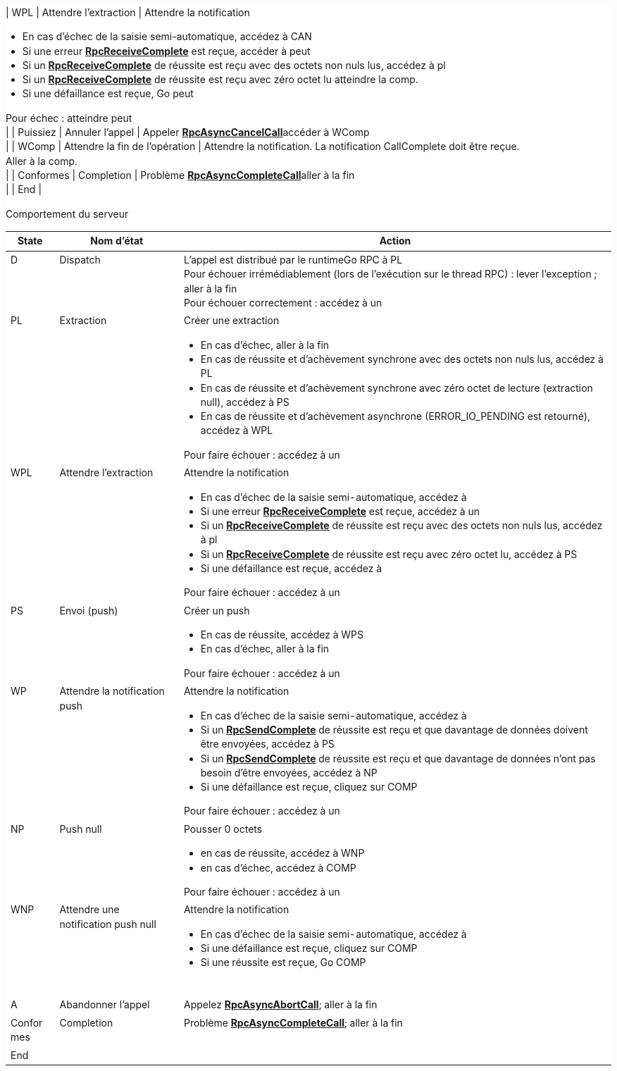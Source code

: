 | WPL | Attendre l’extraction | Attendre la notification<ul><li>En cas d’échec de la saisie semi-automatique, accédez à CAN</li><li>Si une erreur <a href="/windows/desktop/api/Rpcasync/ne-rpcasync-rpc_async_event"><strong>RpcReceiveComplete</strong></a> est reçue, accéder à peut</li><li>Si un <a href="/windows/desktop/api/Rpcasync/ne-rpcasync-rpc_async_event"><strong>RpcReceiveComplete</strong></a> de réussite est reçu avec des octets non nuls lus, accédez à pl</li><li>Si un <a href="/windows/desktop/api/Rpcasync/ne-rpcasync-rpc_async_event"><strong>RpcReceiveComplete</strong></a> de réussite est reçu avec zéro octet lu atteindre la comp.</li><li>Si une défaillance est reçue, Go peut</li></ul>Pour échec : atteindre peut<br /> | 
| Puissiez | Annuler l’appel | Appeler <a href="/windows/desktop/api/Rpcasync/nf-rpcasync-rpcasynccancelcall"><strong>RpcAsyncCancelCall</strong></a>accéder à WComp<br /> | 
| WComp | Attendre la fin de l’opération | Attendre la notification. La notification CallComplete doit être reçue.<br /> Aller à la comp.<br /> | 
| Conformes | Completion | Problème <a href="/windows/desktop/api/Rpcasync/nf-rpcasync-rpcasynccompletecall"><strong>RpcAsyncCompleteCall</strong></a>aller à la fin<br /> | 
| End | 




 

Comportement du serveur


| State | Nom d’état | Action | 
|-------|------------|--------|
| D | Dispatch | L’appel est distribué par le runtimeGo RPC à PL<br /> Pour échouer irrémédiablement (lors de l’exécution sur le thread RPC) : lever l’exception ; aller à la fin<br /> Pour échouer correctement : accédez à un<br /> | 
| PL | Extraction | Créer une extraction<ul><li>En cas d’échec, aller à la fin</li><li>En cas de réussite et d’achèvement synchrone avec des octets non nuls lus, accédez à PL</li><li>En cas de réussite et d’achèvement synchrone avec zéro octet de lecture (extraction null), accédez à PS</li><li>En cas de réussite et d’achèvement asynchrone (ERROR_IO_PENDING est retourné), accédez à WPL</li></ul>Pour faire échouer : accédez à un<br /> | 
| WPL | Attendre l’extraction | Attendre la notification<ul><li>En cas d’échec de la saisie semi-automatique, accédez à</li><li>Si une erreur <a href="/windows/desktop/api/Rpcasync/ne-rpcasync-rpc_async_event"><strong>RpcReceiveComplete</strong></a> est reçue, accédez à un</li><li>Si un <a href="/windows/desktop/api/Rpcasync/ne-rpcasync-rpc_async_event"><strong>RpcReceiveComplete</strong></a> de réussite est reçu avec des octets non nuls lus, accédez à pl</li><li>Si un <a href="/windows/desktop/api/Rpcasync/ne-rpcasync-rpc_async_event"><strong>RpcReceiveComplete</strong></a> de réussite est reçu avec zéro octet lu, accédez à PS</li><li>Si une défaillance est reçue, accédez à</li></ul>Pour faire échouer : accédez à un<br /> | 
| PS | Envoi (push) | Créer un push<ul><li>En cas de réussite, accédez à WPS</li><li>En cas d’échec, aller à la fin</li></ul>Pour faire échouer : accédez à un<br /> | 
| WP | Attendre la notification push | Attendre la notification<ul><li>En cas d’échec de la saisie semi-automatique, accédez à</li><li>Si un <a href="/windows/desktop/api/Rpcasync/ne-rpcasync-rpc_async_event"><strong>RpcSendComplete</strong></a> de réussite est reçu et que davantage de données doivent être envoyées, accédez à PS</li><li>Si un <a href="/windows/desktop/api/Rpcasync/ne-rpcasync-rpc_async_event"><strong>RpcSendComplete</strong></a> de réussite est reçu et que davantage de données n’ont pas besoin d’être envoyées, accédez à NP</li><li>Si une défaillance est reçue, cliquez sur COMP</li></ul>Pour faire échouer : accédez à un<br /> | 
| NP | Push null | Pousser 0 octets<ul><li>en cas de réussite, accédez à WNP</li><li>en cas d’échec, accédez à COMP</li></ul>Pour faire échouer : accédez à un<br /> | 
| WNP | Attendre une notification push null | Attendre la notification<ul><li>En cas d’échec de la saisie semi-automatique, accédez à</li><li>Si une défaillance est reçue, cliquez sur COMP</li><li>Si une réussite est reçue, Go COMP</li></ul><br /> | 
| A | Abandonner l’appel | Appelez <a href="/windows/desktop/api/Rpcasync/nf-rpcasync-rpcasyncabortcall"><strong>RpcAsyncAbortCall</strong></a>; aller à la fin | 
| Conformes | Completion | Problème <a href="/windows/desktop/api/Rpcasync/nf-rpcasync-rpcasynccompletecall"><strong>RpcAsyncCompleteCall</strong></a>; aller à la fin | 
| End | 




 

 

 





